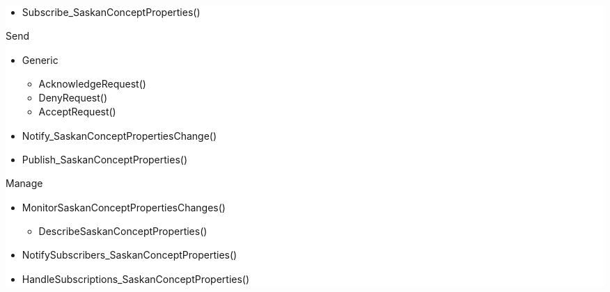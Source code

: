 - Subscribe_SaskanConceptProperties()

Send

- Generic
  - AcknowledgeRequest()
  - DenyRequest()
  - AcceptRequest()

- Notify_SaskanConceptPropertiesChange()
- Publish_SaskanConceptProperties()

Manage

- MonitorSaskanConceptPropertiesChanges()
  - DescribeSaskanConceptProperties()

- NotifySubscribers_SaskanConceptProperties()
- HandleSubscriptions_SaskanConceptProperties()
